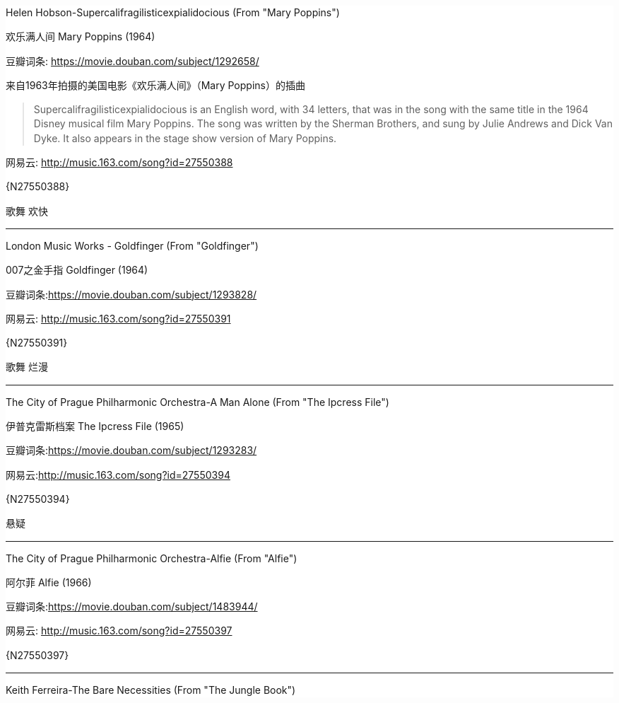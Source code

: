 
Helen Hobson-Supercalifragilisticexpialidocious (From "Mary Poppins")

欢乐满人间 Mary Poppins (1964)

豆瓣词条: https://movie.douban.com/subject/1292658/

来自1963年拍摄的美国电影《欢乐满人间》（Mary Poppins）的插曲

> Supercalifragilisticexpialidocious is an English word, with 34 letters, that was in the song with the same title in the 1964 Disney musical film Mary Poppins. The song was written by the Sherman Brothers, and sung by Julie Andrews and Dick Van Dyke. It also appears in the stage show version of Mary Poppins.

网易云: http://music.163.com/song?id=27550388

{N27550388}

歌舞 欢快

---

London Music Works - Goldfinger (From "Goldfinger")

007之金手指 Goldfinger (1964)

豆瓣词条:https://movie.douban.com/subject/1293828/

网易云: http://music.163.com/song?id=27550391

{N27550391}

歌舞 烂漫

---

The City of Prague Philharmonic Orchestra-A Man Alone (From "The Ipcress File")

伊普克雷斯档案 The Ipcress File (1965)

豆瓣词条:https://movie.douban.com/subject/1293283/

网易云:http://music.163.com/song?id=27550394

{N27550394}

悬疑

---

The City of Prague Philharmonic Orchestra-Alfie (From "Alfie")

阿尔菲 Alfie (1966)

豆瓣词条:https://movie.douban.com/subject/1483944/

网易云: http://music.163.com/song?id=27550397

{N27550397}

---

Keith Ferreira-The Bare Necessities (From "The Jungle Book")
